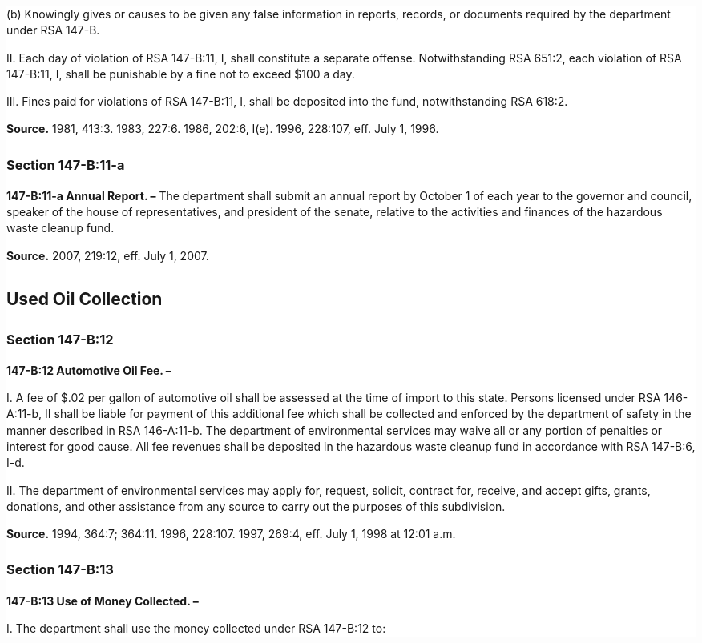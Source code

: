  (b) Knowingly gives or causes to be given any false information
in reports, records, or documents required by the department under RSA
147-B.
                                             
 II. Each day of violation of RSA 147-B:11, I, shall constitute a
separate offense. Notwithstanding RSA 651:2, each violation of RSA
147-B:11, I, shall be punishable by a fine not to exceed 
                                             $100 a day.
                                             
 III. Fines paid for violations of RSA 147-B:11, I, shall be
deposited into the fund, notwithstanding RSA 618:2.

**Source.** 1981, 413:3. 1983, 227:6. 1986, 202:6, I(e). 1996, 228:107,
eff. July 1, 1996.

### Section 147-B:11-a

 **147-B:11-a Annual Report. –** The department shall submit an
annual report by October 1 of each year to the governor and council,
speaker of the house of representatives, and president of the senate,
relative to the activities and finances of the hazardous waste cleanup
fund.

**Source.** 2007, 219:12, eff. July 1, 2007.

Used Oil Collection
-------------------

### Section 147-B:12

 **147-B:12 Automotive Oil Fee. –**
                                             
 I. A fee of 
                                             $.02 per gallon of automotive oil shall be assessed at
the time of import to this state. Persons licensed under RSA 146-A:11-b,
II shall be liable for payment of this additional fee which shall be
collected and enforced by the department of safety in the manner
described in RSA 146-A:11-b. The department of environmental services
may waive all or any portion of penalties or interest for good cause.
All fee revenues shall be deposited in the hazardous waste cleanup fund
in accordance with RSA 147-B:6, I-d.
                                             
 II. The department of environmental services may apply for, request,
solicit, contract for, receive, and accept gifts, grants, donations, and
other assistance from any source to carry out the purposes of this
subdivision.

**Source.** 1994, 364:7; 364:11. 1996, 228:107. 1997, 269:4, eff. July
1, 1998 at 12:01 a.m.

### Section 147-B:13

 **147-B:13 Use of Money Collected. –**
                                             
 I. The department shall use the money collected under RSA 147-B:12
to:
                                             
